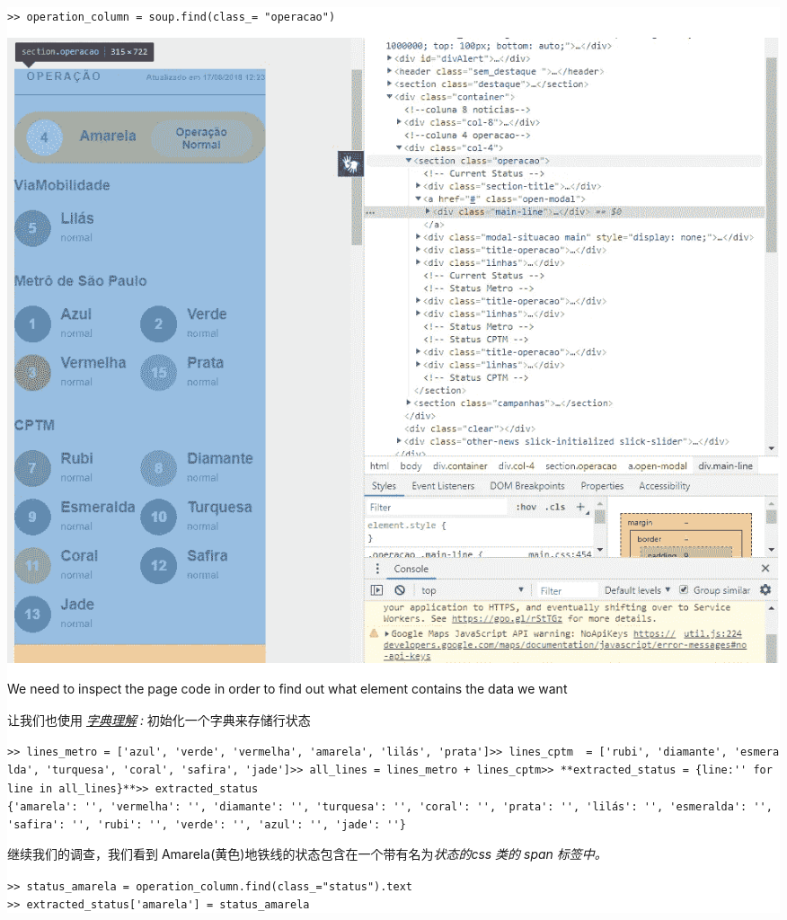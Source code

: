 `>> operation_column = soup.find(class_= "operacao")`

![](img/aa306cce9c428d2460ab4b6c14df5f6f.png)

We need to inspect the page code in order to find out what element contains the data we want

让我们也使用 [*字典理解*](https://www.python.org/dev/peps/pep-0274/) *:* 初始化一个字典来存储行状态

```
>> lines_metro = ['azul', 'verde', 'vermelha', 'amarela', 'lilás', 'prata']>> lines_cptm  = ['rubi', 'diamante', 'esmeralda', 'turquesa', 'coral', 'safira', 'jade']>> all_lines = lines_metro + lines_cptm>> **extracted_status = {line:'' for line in all_lines}**>> extracted_status
{'amarela': '', 'vermelha': '', 'diamante': '', 'turquesa': '', 'coral': '', 'prata': '', 'lilás': '', 'esmeralda': '', 'safira': '', 'rubi': '', 'verde': '', 'azul': '', 'jade': ''}
```

继续我们的调查，我们看到 Amarela(黄色)地铁线的状态包含在一个带有名为*状态的css 类的 *span* 标签中。*

```
>> status_amarela = operation_column.find(class_="status").text
>> extracted_status['amarela'] = status_amarela
```
